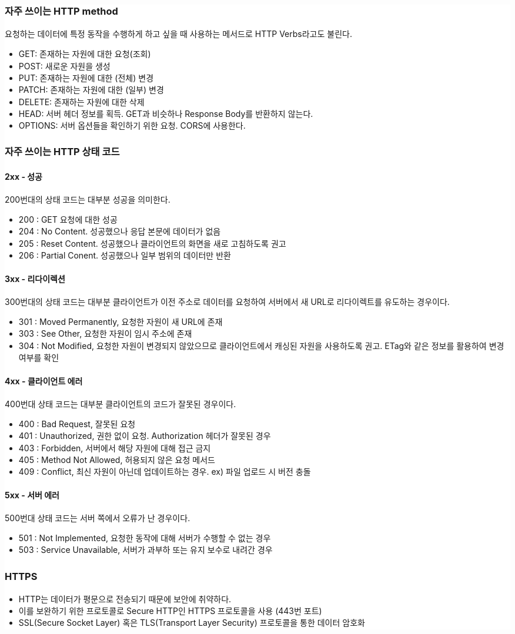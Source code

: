 

### 자주 쓰이는 HTTP method

요청하는 데이터에 특정 동작을 수행하게 하고 싶을 때 사용하는 메서드로 HTTP Verbs라고도 불린다.

- GET: 존재하는 자원에 대한 요청(조회)
- POST: 새로운 자원을 생성
- PUT: 존재하는 자원에 대한 (전체) 변경
- PATCH: 존재하는 자원에 대한 (일부) 변경
- DELETE: 존재하는 자원에 대한 삭제
- HEAD: 서버 헤더 정보를 획득. GET과 비슷하나 Response Body를 반환하지 않는다.
- OPTIONS: 서버 옵션들을 확인하기 위한 요청. CORS에 사용한다.



### 자주 쓰이는 HTTP 상태 코드

#### 2xx - 성공

200번대의 상태 코드는 대부분 성공을 의미한다.

- 200 : GET 요청에 대한 성공
- 204 : No Content. 성공했으나 응답 본문에 데이터가 없음
- 205 : Reset Content. 성공했으나 클라이언트의 화면을 새로 고침하도록 권고
- 206 : Partial Conent. 성공했으나 일부 범위의 데이터만 반환

#### 3xx - 리다이렉션

300번대의 상태 코드는 대부분 클라이언트가 이전 주소로 데이터를 요청하여 서버에서 새 URL로 리다이렉트를 유도하는 경우이다.

- 301 : Moved Permanently, 요청한 자원이 새 URL에 존재
- 303 : See Other, 요청한 자원이 임시 주소에 존재
- 304 : Not Modified, 요청한 자원이 변경되지 않았으므로 클라이언트에서 캐싱된 자원을 사용하도록 권고. ETag와 같은 정보를 활용하여 변경 여부를 확인

#### 4xx - 클라이언트 에러

400번대 상태 코드는 대부분 클라이언트의 코드가 잘못된 경우이다.

- 400 : Bad Request, 잘못된 요청
- 401 : Unauthorized, 권한 없이 요청. Authorization 헤더가 잘못된 경우
- 403 : Forbidden, 서버에서 해당 자원에 대해 접근 금지
- 405 : Method Not Allowed, 허용되지 않은 요청 메서드
- 409 : Conflict, 최신 자원이 아닌데 업데이트하는 경우. ex) 파일 업로드 시 버전 충돌

#### 5xx - 서버 에러

500번대 상태 코드는 서버 쪽에서 오류가 난 경우이다.

- 501 : Not Implemented, 요청한 동작에 대해 서버가 수행할 수 없는 경우
- 503 : Service Unavailable, 서버가 과부하 또는 유지 보수로 내려간 경우



### HTTPS

- HTTP는 데이터가 평문으로 전송되기 때문에 보안에 취약하다.
- 이를 보완하기 위한 프로토콜로 Secure HTTP인 HTTPS 프로토콜을 사용 (443번 포트)
- SSL(Secure Socket Layer) 혹은 TLS(Transport Layer Security) 프로토콜을 통한 데이터 암호화
